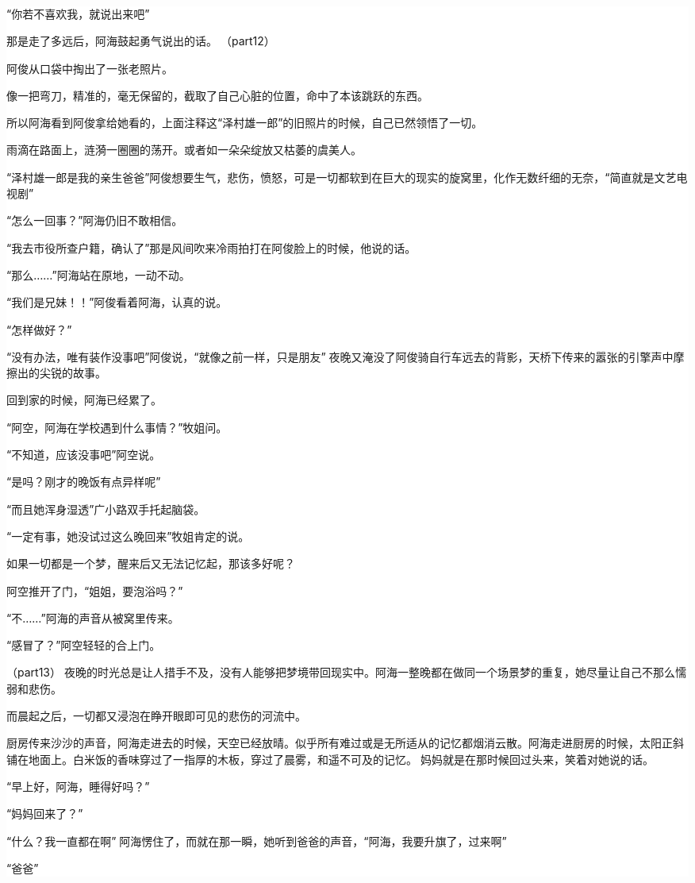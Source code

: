 “你若不喜欢我，就说出来吧”

那是走了多远后，阿海鼓起勇气说出的话。
（part12）

阿俊从口袋中掏出了一张老照片。

像一把弯刀，精准的，毫无保留的，截取了自己心脏的位置，命中了本该跳跃的东西。

所以阿海看到阿俊拿给她看的，上面注释这“泽村雄一郎”的旧照片的时候，自己已然领悟了一切。

雨滴在路面上，涟漪一圈圈的荡开。或者如一朵朵绽放又枯萎的虞美人。

“泽村雄一郎是我的亲生爸爸”阿俊想要生气，悲伤，愤怒，可是一切都软到在巨大的现实的旋窝里，化作无数纤细的无奈，“简直就是文艺电视剧”

“怎么一回事？”阿海仍旧不敢相信。

“我去市役所查户籍，确认了”那是风间吹来冷雨拍打在阿俊脸上的时候，他说的话。

“那么……”阿海站在原地，一动不动。

“我们是兄妹！！”阿俊看着阿海，认真的说。

“怎样做好？”

“没有办法，唯有装作没事吧”阿俊说，“就像之前一样，只是朋友”
夜晚又淹没了阿俊骑自行车远去的背影，天桥下传来的嚣张的引擎声中摩擦出的尖锐的故事。

回到家的时候，阿海已经累了。

“阿空，阿海在学校遇到什么事情？”牧姐问。

“不知道，应该没事吧”阿空说。

“是吗？刚才的晚饭有点异样呢”

“而且她浑身湿透”广小路双手托起脑袋。

“一定有事，她没试过这么晚回来”牧姐肯定的说。

如果一切都是一个梦，醒来后又无法记忆起，那该多好呢？

阿空推开了门，“姐姐，要泡浴吗？”

“不……”阿海的声音从被窝里传来。

“感冒了？”阿空轻轻的合上门。

（part13）
夜晚的时光总是让人措手不及，没有人能够把梦境带回现实中。阿海一整晚都在做同一个场景梦的重复，她尽量让自己不那么懦弱和悲伤。

而晨起之后，一切都又浸泡在睁开眼即可见的悲伤的河流中。

厨房传来沙沙的声音，阿海走进去的时候，天空已经放晴。似乎所有难过或是无所适从的记忆都烟消云散。阿海走进厨房的时候，太阳正斜铺在地面上。白米饭的香味穿过了一指厚的木板，穿过了晨雾，和遥不可及的记忆。
妈妈就是在那时候回过头来，笑着对她说的话。

“早上好，阿海，睡得好吗？”

“妈妈回来了？”

“什么？我一直都在啊”
阿海愣住了，而就在那一瞬，她听到爸爸的声音，“阿海，我要升旗了，过来啊”

“爸爸”
